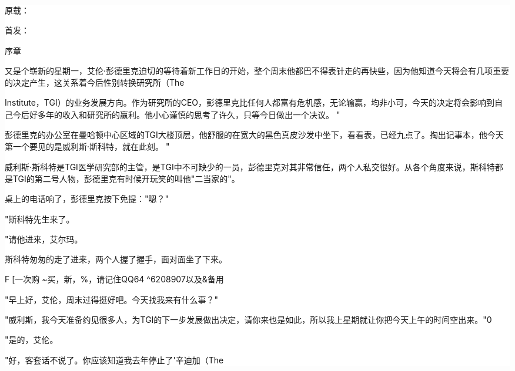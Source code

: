

原载：



首发：





序章





又是个崭新的星期一，艾伦·彭德里克迫切的等待着新工作日的开始，整个周末他都巴不得表针走的再快些，因为他知道今天将会有几项重要的决定产生，这关系着今后性别转换研究所（The



Institute，TGI）的业务发展方向。作为研究所的CEO，彭德里克比任何人都富有危机感，无论输赢，均非小可，今天的决定将会影响到自己今后好多年的收入和研究所的赢利。他小心谨慎的思考了许久，只等今日做出一个决议。 "





彭德里克的办公室在曼哈顿中心区域的TGI大楼顶层，他舒服的在宽大的黑色真皮沙发中坐下，看看表，已经九点了。掏出记事本，他今天第一个要见的是威利斯·斯科特，就在此刻。 "



威利斯·斯科特是TGI医学研究部的主管，是TGI中不可缺少的一员，彭德里克对其非常信任，两个人私交很好。从各个角度来说，斯科特都是TGI的第二号人物，彭德里克有时候开玩笑的叫他"二当家的"。



桌上的电话响了，彭德里克按下免提："嗯？"





"斯科特先生来了。





"请他进来，艾尔玛。



斯科特匆匆的走了进来，两个人握了握手，面对面坐了下来。



F [一次购 ~买，新，%，请记住QQ64 ^6208907以及&备用



"早上好，艾伦，周末过得挺好吧。今天找我来有什么事？"





"威利斯，我今天准备约见很多人，为TGI的下一步发展做出决定，请你来也是如此，所以我上星期就让你把今天上午的时间空出来。"0





"是的，艾伦。



"好，客套话不说了。你应该知道我去年停止了'辛迪加（The
